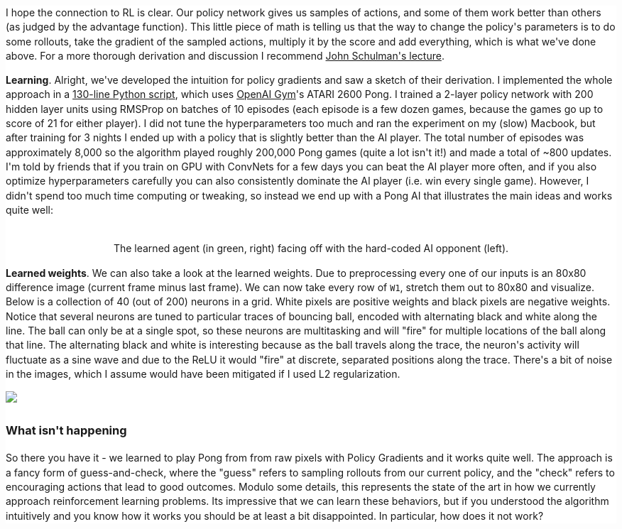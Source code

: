 I hope the connection to RL is clear. Our policy network gives us samples of actions, and some of them work better than others (as judged by the advantage function). This little piece of math is telling us that the way to change the policy's parameters is to do some rollouts, take the gradient of the sampled actions, multiply it by the score and add everything, which is what we've done above. For a more thorough derivation and discussion I recommend [John Schulman's lecture](https://www.youtube.com/watch?v=oPGVsoBonLM).

**Learning**. Alright, we've developed the intuition for policy gradients and saw a sketch of their derivation. I implemented the whole approach in a [130-line Python script](https://gist.github.com/karpathy/a4166c7fe253700972fcbc77e4ea32c5), which uses [OpenAI Gym](https://gym.openai.com/)'s ATARI 2600 Pong. I trained a 2-layer policy network with 200 hidden layer units using RMSProp on batches of 10 episodes (each episode is a few dozen games, because the games go up to score of 21 for either player). I did not tune the hyperparameters too much and ran the experiment on my (slow) Macbook, but after training for 3 nights I ended up with a policy that is slightly better than the AI player. The total number of episodes was approximately 8,000 so the algorithm played roughly 200,000 Pong games (quite a lot isn't it!) and made a total of ~800 updates. I'm told by friends that if you train on GPU with ConvNets for a few days you can beat the AI player more often, and if you also optimize hyperparameters carefully you can also consistently dominate the AI player (i.e. win every single game). However, I didn't spend too much time computing or tweaking, so instead we end up with a Pong AI that illustrates the main ideas and works quite well:

<div style="text-align:center;">
<iframe width="420" height="315" src="https://www.youtube.com/embed/YOW8m2YGtRg?autoplay=1&amp;loop=1&amp;rel=0&amp;showinfo=0&amp;playlist=YOW8m2YGtRg" frameborder="0" allowfullscreen></iframe>
<br>
The learned agent (in green, right) facing off with the hard-coded AI opponent (left).
</div>

**Learned weights**. We can also take a look at the learned weights. Due to preprocessing every one of our inputs is an 80x80 difference image (current frame minus last frame). We can now take every row of `W1`, stretch them out to 80x80 and visualize. Below is a collection of 40 (out of 200) neurons in a grid. White pixels are positive weights and black pixels are negative weights. Notice that several neurons are tuned to particular traces of bouncing ball, encoded with alternating black and white along the line. The ball can only be at a single spot, so these neurons are multitasking and will "fire" for multiple locations of the ball along that line. The alternating black and white is interesting because as the ball travels along the trace, the neuron's activity will fluctuate as a sine wave and due to the ReLU it would "fire" at discrete, separated positions along the trace. There's a bit of noise in the images, which I assume would have been mitigated if I used L2 regularization.

<div class="imgcap">
<img src="/assets/rl/weights.png">
</div>

### What isn't happening

So there you have it - we learned to play Pong from from raw pixels with Policy Gradients and it works quite well. The approach is a fancy form of guess-and-check, where the "guess" refers to sampling rollouts from our current policy, and the "check" refers to encouraging actions that lead to good outcomes. Modulo some details, this represents the state of the art in how we currently approach reinforcement learning problems. Its impressive that we can learn these behaviors, but if you understood the algorithm intuitively and you know how it works you should be at least a bit disappointed. In particular, how does it not work?
